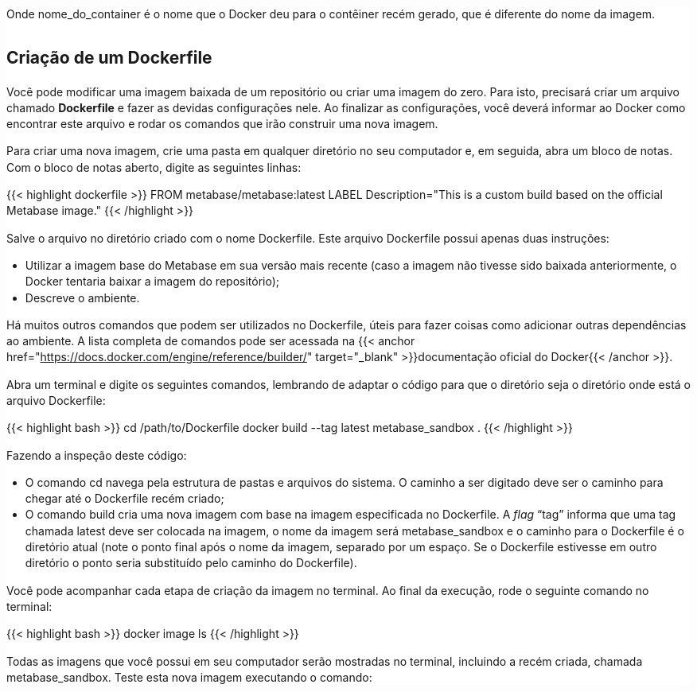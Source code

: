 Onde nome_do_container é o nome que o Docker deu para o contêiner recém gerado, que é diferente do nome da imagem.

## Criação de um Dockerfile

Você pode modificar uma imagem baixada de um repositório ou criar uma imagem do zero. Para isto, precisará criar um arquivo chamado **Dockerfile** e fazer as devidas configurações nele. Ao finalizar as configurações, você deverá informar ao Docker como encontrar este arquivo e rodar os comandos que irão construir uma nova imagem.

Para criar uma nova imagem, crie uma pasta em qualquer diretório no seu computador e, em seguida, abra um bloco de notas. Com o bloco de notas aberto, digite as seguintes linhas:

{{< highlight dockerfile >}}
FROM metabase/metabase:latest
LABEL Description="This is a custom build based on the official Metabase image."
{{< /highlight >}}

Salve o arquivo no diretório criado com o nome Dockerfile. Este arquivo Dockerfile possui apenas duas instruções:

- Utilizar a imagem base do Metabase em sua versão mais recente (caso a imagem não tivesse sido baixada anteriormente, o Docker tentaria baixar a imagem do repositório);
- Descreve o ambiente.

Há muitos outros comandos que podem ser utilizados no Dockerfile, úteis para fazer coisas como adicionar outras dependências ao ambiente. A lista completa de comandos pode ser acessada na {{< anchor href="https://docs.docker.com/engine/reference/builder/" target="_blank" >}}documentação oficial do Docker{{< /anchor >}}.

Abra um terminal e digite os seguintes comandos, lembrando de adaptar o código para que o diretório seja o diretório onde está o arquivo Dockerfile:

{{< highlight bash >}}
cd /path/to/Dockerfile
docker build --tag latest metabase_sandbox .
{{< /highlight >}}

Fazendo a inspeção deste código:

- O comando cd navega pela estrutura de pastas e arquivos do sistema. O caminho a ser digitado deve ser o caminho para chegar até o Dockerfile recém criado;
- O comando build cria uma nova imagem com base na imagem especificada no Dockerfile. A *flag* “tag” informa que uma tag chamada latest deve ser colocada na imagem, o nome da imagem será metabase_sandbox e o caminho para o Dockerfile é o diretório atual (note o ponto final após o nome da imagem, separado por um espaço. Se o Dockerfile estivesse em outro diretório o ponto seria substituído pelo caminho do Dockerfile).

Você pode acompanhar cada etapa de criação da imagem no terminal. Ao final da execução, rode o seguinte comando no terminal:

{{< highlight bash >}}
docker image ls
{{< /highlight >}}

Todas as imagens que você possui em seu computador serão mostradas no terminal, incluindo a recém criada, chamada metabase_sandbox. Teste esta nova imagem executando o comando:
